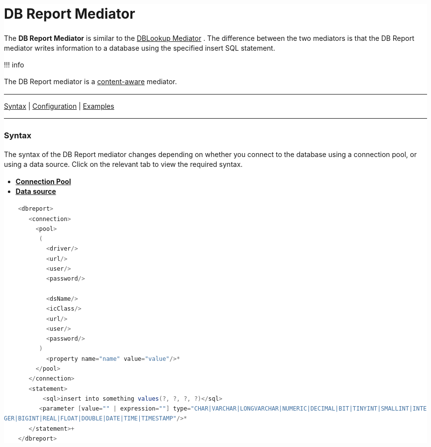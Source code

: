 # DB Report Mediator

The **DB Report Mediator** is similar to the [DBLookup
Mediator](_DBLookup_Mediator_) . The difference between the two
mediators is that the DB Report mediator writes information to a
database using the specified insert SQL statement.

!!! info

The DB Report mediator is a
[content-aware](ESB-Mediators_119131045.html#ESBMediators-Content-awareness)
mediator.


------------------------------------------------------------------------

[Syntax](#DBReportMediator-Syntax) \|
[Configuration](#DBReportMediator-Configuration) \|
[Examples](#DBReportMediator-Examples)

------------------------------------------------------------------------

### Syntax

The syntax of the DB Report mediator changes depending on whether you
connect to the database using a connection pool, or using a data source.
Click on the relevant tab to view the required syntax.

  

-   [**Connection Pool**](#f6c5661f175041249b8a8f490f1dda62)
-   [**Data source**](#83a79d7208aa49cabe1b83f074a5edfa)

``` java
    <dbreport>
       <connection>
         <pool>
          (
            <driver/>
            <url/>
            <user/>
            <password/>
    
            <dsName/>
            <icClass/>
            <url/>
            <user/>
            <password/>
          )
            <property name="name" value="value"/>*
         </pool>
       </connection>
       <statement>
           <sql>insert into something values(?, ?, ?, ?)</sql>
          <parameter [value="" | expression=""] type="CHAR|VARCHAR|LONGVARCHAR|NUMERIC|DECIMAL|BIT|TINYINT|SMALLINT|INTEGER|BIGINT|REAL|FLOAT|DOUBLE|DATE|TIME|TIMESTAMP"/>*
       </statement>+
    </dbreport>
```
